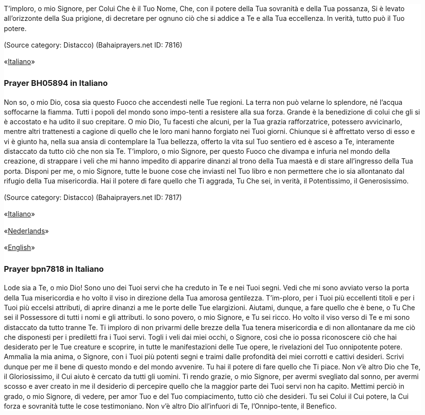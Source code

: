 T’imploro, o mio Signore, per Colui Che è il Tuo Nome, Che, con il potere della Tua sovranità e della Tua possanza, Si è levato all’orizzonte della Sua prigione, di decretare per ognuno ciò che si addice a Te e alla Tua eccellenza. 
In verità, tutto può il Tuo potere.

(Source category: Distacco)
(Bahaiprayers.net ID: 7816)


«[Italiano](../it/#bpn7816)» 



<a id="BH05894"></a> 
### Prayer BH05894 in Italiano
Non so, o mio Dio, cosa sia questo Fuoco che accendesti nelle Tue regioni. La terra non può velarne lo splendore, né l’acqua soffocarne la fiamma. Tutti i popoli del mondo sono impo-tenti a resistere alla sua forza. Grande è la benedizione di colui che gli si è accostato e ha udito il suo crepitare.
O mio Dio, Tu facesti che alcuni, per la Tua grazia rafforzatrice, potessero avvicinarlo, mentre altri trattenesti a cagione di quello che le loro mani hanno forgiato nei Tuoi giorni. Chiunque si è affrettato verso di esso e vi è giunto ha, nella sua ansia di contemplare la Tua bellezza, offerto la vita sul Tuo sentiero ed è asceso a Te, interamente distaccato da tutto ciò che non sia Te. 
T’imploro, o mio Signore, per questo Fuoco che divampa e infuria nel mondo della creazione, di strappare i veli che mi hanno impedito di apparire dinanzi al trono della Tua maestà e di stare all’ingresso della Tua porta. Disponi per me, o mio Signore, tutte le buone cose che inviasti nel Tuo libro e non permettere che io sia allontanato dal rifugio della Tua misericordia. 
Hai il potere di fare quello che Ti aggrada, Tu Che sei, in verità, il Potentissimo, il Generosissimo.

(Source category: Distacco)
(Bahaiprayers.net ID: 7817)


«[Italiano](../it/#BH05894)» 

«[Nederlands](../nl/#BH05894)» 

«[English](../en/#BH05894)» 



<a id="bpn7818"></a> 
### Prayer bpn7818 in Italiano
Lode sia a Te, o mio Dio! Sono uno dei Tuoi servi che ha creduto in Te e nei Tuoi segni. Vedi che mi sono avviato verso la porta della Tua misericordia e ho volto il viso in direzione della Tua amorosa gentilezza. T’im-ploro, per i Tuoi più eccellenti titoli e per i Tuoi più eccelsi attributi, di aprire dinanzi a me le porte delle Tue elargizioni. Aiutami, dunque, a fare quello che è bene, o Tu Che sei il Possessore di tutti i nomi e gli attributi.
Io sono povero, o mio Signore, e Tu sei ricco. Ho volto il viso verso di Te e mi sono distaccato da tutto tranne Te. Ti imploro di non privarmi delle brezze della Tua tenera misericordia e di non allontanare da me ciò che disponesti per i prediletti fra i Tuoi servi. 
Togli i veli dai miei occhi, o Signore, così che io possa riconoscere ciò che hai desiderato per le Tue creature e scoprire, in tutte le manifestazioni delle Tue opere, le rivelazioni del Tuo onnipotente potere. Ammalia la mia anima, o Signore, con i Tuoi più potenti segni e traimi dalle profondità dei miei corrotti e cattivi desideri. Scrivi dunque per me il bene di questo mondo e del mondo avvenire. Tu hai il potere di fare quello che Ti piace. Non v’è altro Dio che Te, il Gloriosissimo, il Cui aiuto è cercato da tutti gli uomini.
Ti rendo grazie, o mio Signore, per avermi svegliato dal sonno, per avermi scosso e aver creato in me il desiderio di percepire quello che la maggior parte dei Tuoi servi non ha capito. Mettimi perciò in grado, o mio Signore, di vedere, per amor Tuo e del Tuo compiacimento, tutto ciò che desideri. Tu sei Colui il Cui potere, la Cui forza e sovranità tutte le cose testimoniano.
Non v’è altro Dio all’infuori di Te, l’Onnipo-tente, il Benefico.
